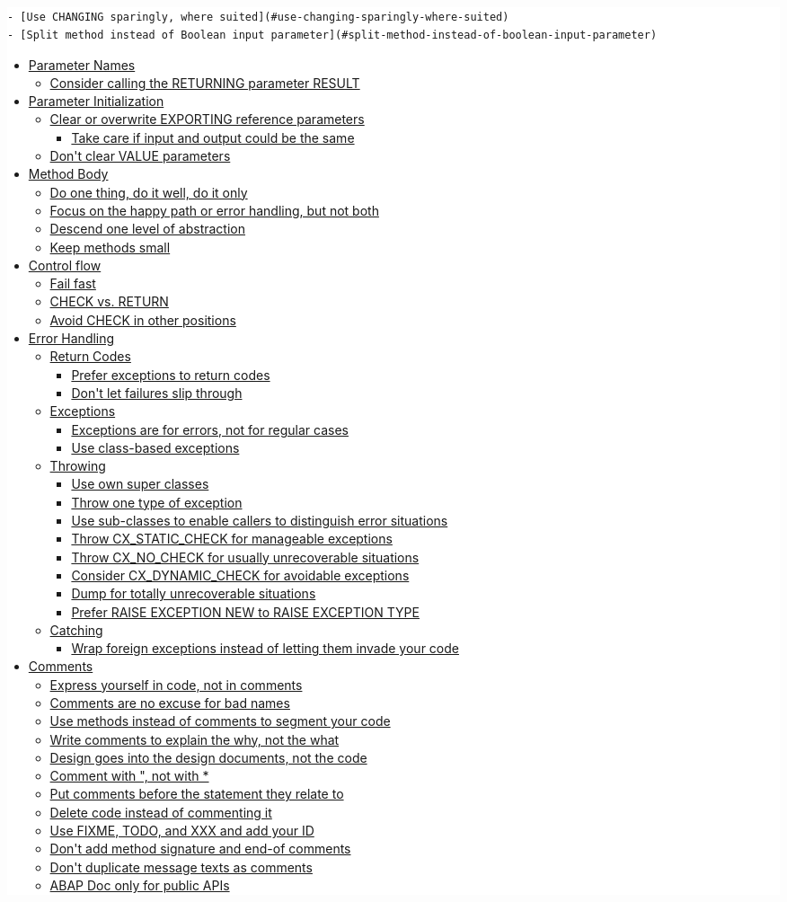     - [Use CHANGING sparingly, where suited](#use-changing-sparingly-where-suited)
    - [Split method instead of Boolean input parameter](#split-method-instead-of-boolean-input-parameter)
  - [Parameter Names](#parameter-names)
    - [Consider calling the RETURNING parameter RESULT](#consider-calling-the-returning-parameter-result)
  - [Parameter Initialization](#parameter-initialization)
    - [Clear or overwrite EXPORTING reference parameters](#clear-or-overwrite-exporting-reference-parameters)
      - [Take care if input and output could be the same](#take-care-if-input-and-output-could-be-the-same)
    - [Don't clear VALUE parameters](#dont-clear-value-parameters)
  - [Method Body](#method-body)
    - [Do one thing, do it well, do it only](#do-one-thing-do-it-well-do-it-only)
    - [Focus on the happy path or error handling, but not both](#focus-on-the-happy-path-or-error-handling-but-not-both)
    - [Descend one level of abstraction](#descend-one-level-of-abstraction)
    - [Keep methods small](#keep-methods-small)
  - [Control flow](#control-flow)
    - [Fail fast](#fail-fast)
    - [CHECK vs. RETURN](#check-vs-return)
    - [Avoid CHECK in other positions](#avoid-check-in-other-positions)
- [Error Handling](#error-handling)
  - [Return Codes](#return-codes)
    - [Prefer exceptions to return codes](#prefer-exceptions-to-return-codes)
    - [Don't let failures slip through](#dont-let-failures-slip-through)
  - [Exceptions](#exceptions)
    - [Exceptions are for errors, not for regular cases](#exceptions-are-for-errors-not-for-regular-cases)
    - [Use class-based exceptions](#use-class-based-exceptions)
  - [Throwing](#throwing)
    - [Use own super classes](#use-own-super-classes)
    - [Throw one type of exception](#throw-one-type-of-exception)
    - [Use sub-classes to enable callers to distinguish error situations](#use-sub-classes-to-enable-callers-to-distinguish-error-situations)
    - [Throw CX_STATIC_CHECK for manageable exceptions](#throw-cx_static_check-for-manageable-exceptions)
    - [Throw CX_NO_CHECK for usually unrecoverable situations](#throw-cx_no_check-for-usually-unrecoverable-situations)
    - [Consider CX_DYNAMIC_CHECK for avoidable exceptions](#consider-cx_dynamic_check-for-avoidable-exceptions)
    - [Dump for totally unrecoverable situations](#dump-for-totally-unrecoverable-situations)
    - [Prefer RAISE EXCEPTION NEW to RAISE EXCEPTION TYPE](#prefer-raise-exception-new-to-raise-exception-type)
  - [Catching](#catching)
    - [Wrap foreign exceptions instead of letting them invade your code](#wrap-foreign-exceptions-instead-of-letting-them-invade-your-code)
- [Comments](#comments)
  - [Express yourself in code, not in comments](#express-yourself-in-code-not-in-comments)
  - [Comments are no excuse for bad names](#comments-are-no-excuse-for-bad-names)
  - [Use methods instead of comments to segment your code](#use-methods-instead-of-comments-to-segment-your-code)
  - [Write comments to explain the why, not the what](#write-comments-to-explain-the-why-not-the-what)
  - [Design goes into the design documents, not the code](#design-goes-into-the-design-documents-not-the-code)
  - [Comment with ", not with *](#comment-with--not-with-)
  - [Put comments before the statement they relate to](#put-comments-before-the-statement-they-relate-to)
  - [Delete code instead of commenting it](#delete-code-instead-of-commenting-it)
  - [Use FIXME, TODO, and XXX and add your ID](#use-fixme-todo-and-xxx-and-add-your-id)
  - [Don't add method signature and end-of comments](#dont-add-method-signature-and-end-of-comments)
  - [Don't duplicate message texts as comments](#dont-duplicate-message-texts-as-comments)
  - [ABAP Doc only for public APIs](#abap-doc-only-for-public-apis)